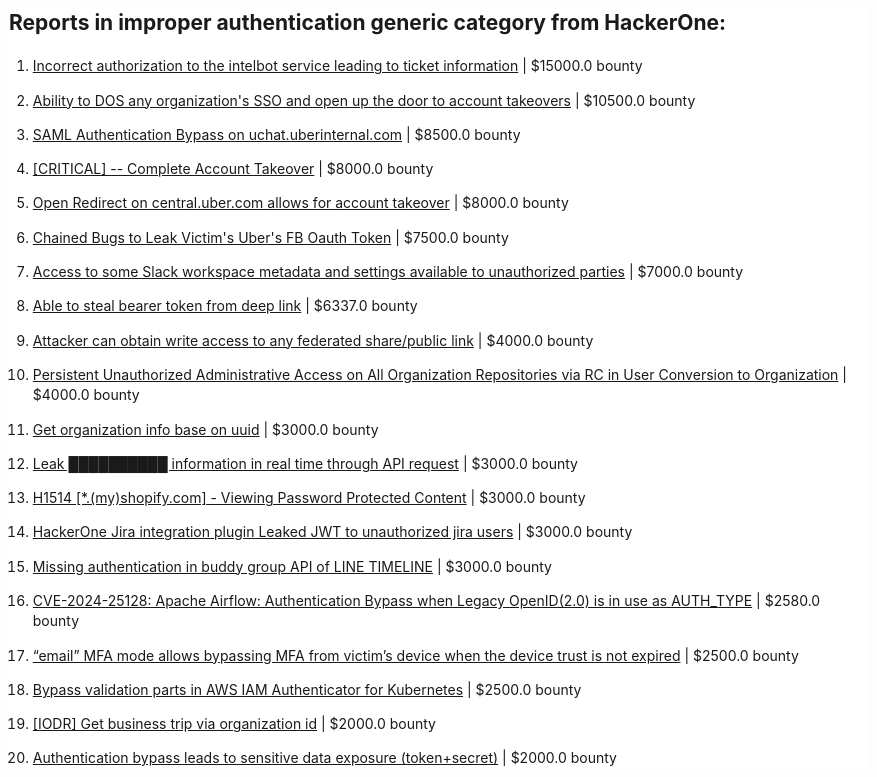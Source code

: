 ## Reports in improper authentication   generic category from HackerOne:

1. [Incorrect authorization to the intelbot service leading to ticket information](https://hackerone.com/reports/1328546) | $15000.0 bounty

2. [Ability to DOS any organization's SSO and open up the door to account takeovers](https://hackerone.com/reports/976603) | $10500.0 bounty

3. [SAML Authentication Bypass on uchat.uberinternal.com](https://hackerone.com/reports/223014) | $8500.0 bounty

4. [[CRITICAL] -- Complete Account Takeover](https://hackerone.com/reports/136885) | $8000.0 bounty

5. [Open Redirect on central.uber.com allows for account takeover](https://hackerone.com/reports/206591) | $8000.0 bounty

6. [Chained Bugs to Leak Victim's Uber's FB Oauth Token](https://hackerone.com/reports/202781) | $7500.0 bounty

7. [Access to some Slack workspace metadata and settings available to unauthorized parties](https://hackerone.com/reports/130133) | $7000.0 bounty

8. [Able to steal bearer token from deep link](https://hackerone.com/reports/1372667) | $6337.0 bounty

9. [Attacker can obtain write access to any federated share/public link](https://hackerone.com/reports/1170024) | $4000.0 bounty

10. [Persistent Unauthorized Administrative Access on All Organization Repositories via RC in User Conversion to Organization](https://hackerone.com/reports/2185545) | $4000.0 bounty

11. [Get organization info base on uuid](https://hackerone.com/reports/151465) | $3000.0 bounty

12. [Leak ██████████ information in real time through API request](https://hackerone.com/reports/307050) | $3000.0 bounty

13. [H1514 [*.(my)shopify.com] - Viewing Password Protected Content](https://hackerone.com/reports/421859) | $3000.0 bounty

14. [HackerOne Jira integration plugin Leaked JWT to unauthorized jira users](https://hackerone.com/reports/1103582) | $3000.0 bounty

15. [Missing authentication in buddy group API of LINE TIMELINE](https://hackerone.com/reports/1283938) | $3000.0 bounty

16. [CVE-2024-25128: Apache Airflow: Authentication Bypass when Legacy OpenID(2.0) is in use as AUTH_TYPE](https://hackerone.com/reports/2401359) | $2580.0 bounty

17. [“email” MFA mode allows bypassing MFA from victim’s device when the device trust is not expired](https://hackerone.com/reports/665722) | $2500.0 bounty

18. [Bypass validation parts in AWS IAM Authenticator for Kubernetes](https://hackerone.com/reports/1580493) | $2500.0 bounty

19. [[IODR] Get business trip via organization id](https://hackerone.com/reports/151470) | $2000.0 bounty

20. [Authentication bypass leads to sensitive data exposure (token+secret)](https://hackerone.com/reports/129918) | $2000.0 bounty
